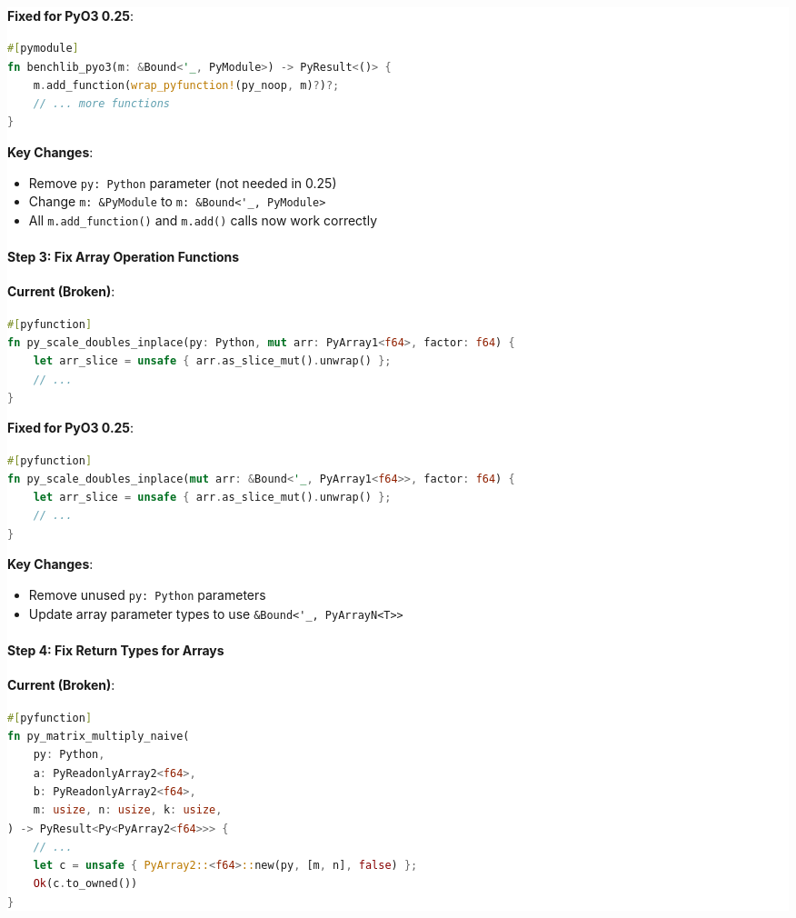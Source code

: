 **Fixed for PyO3 0.25**:
```rust
#[pymodule]
fn benchlib_pyo3(m: &Bound<'_, PyModule>) -> PyResult<()> {
    m.add_function(wrap_pyfunction!(py_noop, m)?)?;
    // ... more functions
}
```

**Key Changes**:
- Remove `py: Python` parameter (not needed in 0.25)
- Change `m: &PyModule` to `m: &Bound<'_, PyModule>`
- All `m.add_function()` and `m.add()` calls now work correctly

#### Step 3: Fix Array Operation Functions

**Current (Broken)**:
```rust
#[pyfunction]
fn py_scale_doubles_inplace(py: Python, mut arr: PyArray1<f64>, factor: f64) {
    let arr_slice = unsafe { arr.as_slice_mut().unwrap() };
    // ...
}
```

**Fixed for PyO3 0.25**:
```rust
#[pyfunction]
fn py_scale_doubles_inplace(mut arr: &Bound<'_, PyArray1<f64>>, factor: f64) {
    let arr_slice = unsafe { arr.as_slice_mut().unwrap() };
    // ...
}
```

**Key Changes**:
- Remove unused `py: Python` parameters
- Update array parameter types to use `&Bound<'_, PyArrayN<T>>`

#### Step 4: Fix Return Types for Arrays

**Current (Broken)**:
```rust
#[pyfunction]
fn py_matrix_multiply_naive(
    py: Python,
    a: PyReadonlyArray2<f64>,
    b: PyReadonlyArray2<f64>,
    m: usize, n: usize, k: usize,
) -> PyResult<Py<PyArray2<f64>>> {
    // ...
    let c = unsafe { PyArray2::<f64>::new(py, [m, n], false) };
    Ok(c.to_owned())
}
```
